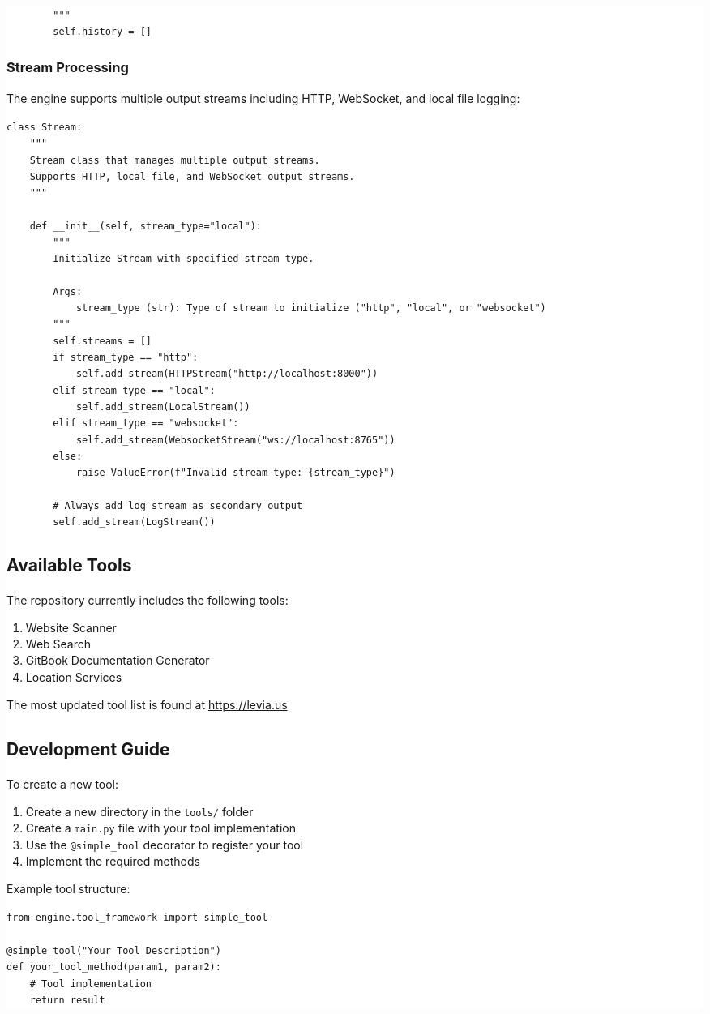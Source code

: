 ```
        """
        self.history = []
```
### Stream Processing
The engine supports multiple output streams including HTTP, WebSocket, and local file logging:
```
class Stream:
    """
    Stream class that manages multiple output streams.
    Supports HTTP, local file, and WebSocket output streams.
    """

    def __init__(self, stream_type="local"):
        """
        Initialize Stream with specified stream type.

        Args:
            stream_type (str): Type of stream to initialize ("http", "local", or "websocket")
        """
        self.streams = []
        if stream_type == "http":
            self.add_stream(HTTPStream("http://localhost:8000"))
        elif stream_type == "local":
            self.add_stream(LocalStream())
        elif stream_type == "websocket":
            self.add_stream(WebsocketStream("ws://localhost:8765"))
        else:
            raise ValueError(f"Invalid stream type: {stream_type}")

        # Always add log stream as secondary output
        self.add_stream(LogStream())
```
## Available Tools
The repository currently includes the following tools:
1. Website Scanner
2. Web Search
3. GitBook Documentation Generator
4. Location Services

The most updated tool list is found at https://levia.us

## Development Guide
To create a new tool:
1. Create a new directory in the `tools/` folder
2. Create a `main.py` file with your tool implementation
3. Use the `@simple_tool` decorator to register your tool
4. Implement the required methods


Example tool structure:
```
from engine.tool_framework import simple_tool

@simple_tool("Your Tool Description")
def your_tool_method(param1, param2):
    # Tool implementation
    return result
```
